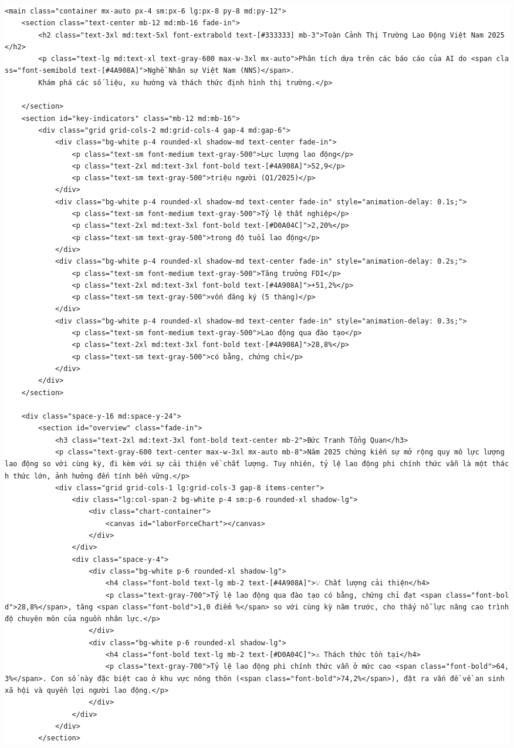     <main class="container mx-auto px-4 sm:px-6 lg:px-8 py-8 md:py-12">
        <section class="text-center mb-12 md:mb-16 fade-in">
            <h2 class="text-3xl md:text-5xl font-extrabold text-[#333333] mb-3">Toàn Cảnh Thị Trường Lao Động Việt Nam 2025</h2>
            <p class="text-lg md:text-xl text-gray-600 max-w-3xl mx-auto">Phân tích dựa trên các báo cáo của AI do <span class="font-semibold text-[#4A908A]">Nghề Nhân sự Việt Nam (NNS)</span>. 
            Khám phá các số liệu, xu hướng và thách thức định hình thị trường.</p>
            
        </section>
        <section id="key-indicators" class="mb-12 md:mb-16">
            <div class="grid grid-cols-2 md:grid-cols-4 gap-4 md:gap-6">
                <div class="bg-white p-4 rounded-xl shadow-md text-center fade-in">
                    <p class="text-sm font-medium text-gray-500">Lực lượng lao động</p>
                    <p class="text-2xl md:text-3xl font-bold text-[#4A908A]">52,9</p>
                    <p class="text-sm text-gray-500">triệu người (Q1/2025)</p>
                </div>
                <div class="bg-white p-4 rounded-xl shadow-md text-center fade-in" style="animation-delay: 0.1s;">
                    <p class="text-sm font-medium text-gray-500">Tỷ lệ thất nghiệp</p>
                    <p class="text-2xl md:text-3xl font-bold text-[#D0A04C]">2,20%</p>
                    <p class="text-sm text-gray-500">trong độ tuổi lao động</p>
                </div>
                <div class="bg-white p-4 rounded-xl shadow-md text-center fade-in" style="animation-delay: 0.2s;">
                    <p class="text-sm font-medium text-gray-500">Tăng trưởng FDI</p>
                    <p class="text-2xl md:text-3xl font-bold text-[#4A908A]">+51,2%</p>
                    <p class="text-sm text-gray-500">vốn đăng ký (5 tháng)</p>
                </div>
                <div class="bg-white p-4 rounded-xl shadow-md text-center fade-in" style="animation-delay: 0.3s;">
                    <p class="text-sm font-medium text-gray-500">Lao động qua đào tạo</p>
                    <p class="text-2xl md:text-3xl font-bold text-[#4A908A]">28,8%</p>
                    <p class="text-sm text-gray-500">có bằng, chứng chỉ</p>
                </div>
            </div>
        </section>

        <div class="space-y-16 md:space-y-24">
            <section id="overview" class="fade-in">
                <h3 class="text-2xl md:text-3xl font-bold text-center mb-2">Bức Tranh Tổng Quan</h3>
                <p class="text-gray-600 text-center max-w-3xl mx-auto mb-8">Năm 2025 chứng kiến sự mở rộng quy mô lực lượng lao động so với cùng kỳ, đi kèm với sự cải thiện về chất lượng. Tuy nhiên, tỷ lệ lao động phi chính thức vẫn là một thách thức lớn, ảnh hưởng đến tính bền vững.</p>
                <div class="grid grid-cols-1 lg:grid-cols-3 gap-8 items-center">
                    <div class="lg:col-span-2 bg-white p-4 sm:p-6 rounded-xl shadow-lg">
                        <div class="chart-container">
                            <canvas id="laborForceChart"></canvas>
                        </div>
                    </div>
                    <div class="space-y-4">
                        <div class="bg-white p-6 rounded-xl shadow-lg">
                            <h4 class="font-bold text-lg mb-2 text-[#4A908A]">💡 Chất lượng cải thiện</h4>
                            <p class="text-gray-700">Tỷ lệ lao động qua đào tạo có bằng, chứng chỉ đạt <span class="font-bold">28,8%</span>, tăng <span class="font-bold">1,0 điểm %</span> so với cùng kỳ năm trước, cho thấy nỗ lực nâng cao trình độ chuyên môn của nguồn nhân lực.</p>
                        </div>
                        <div class="bg-white p-6 rounded-xl shadow-lg">
                            <h4 class="font-bold text-lg mb-2 text-[#D0A04C]">⚠️ Thách thức tồn tại</h4>
                            <p class="text-gray-700">Tỷ lệ lao động phi chính thức vẫn ở mức cao <span class="font-bold">64,3%</span>. Con số này đặc biệt cao ở khu vực nông thôn (<span class="font-bold">74,2%</span>), đặt ra vấn đề về an sinh xã hội và quyền lợi người lao động.</p>
                        </div>
                    </div>
                </div>
            </section>
